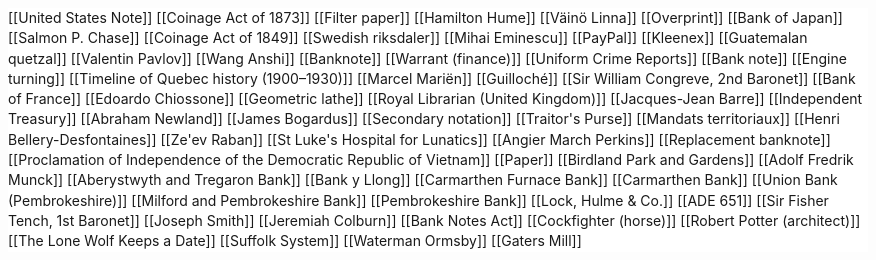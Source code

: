 [[United States Note]]
[[Coinage Act of 1873]]
[[Filter paper]]
[[Hamilton Hume]]
[[Väinö Linna]]
[[Overprint]]
[[Bank of Japan]]
[[Salmon P. Chase]]
[[Coinage Act of 1849]]
[[Swedish riksdaler]]
[[Mihai Eminescu]]
[[PayPal]]
[[Kleenex]]
[[Guatemalan quetzal]]
[[Valentin Pavlov]]
[[Wang Anshi]]
[[Banknote]]
[[Warrant (finance)]]
[[Uniform Crime Reports]]
[[Bank note]]
[[Engine turning]]
[[Timeline of Quebec history (1900–1930)]]
[[Marcel Mariën]]
[[Guilloché]]
[[Sir William Congreve, 2nd Baronet]]
[[Bank of France]]
[[Edoardo Chiossone]]
[[Geometric lathe]]
[[Royal Librarian (United Kingdom)]]
[[Jacques-Jean Barre]]
[[Independent Treasury]]
[[Abraham Newland]]
[[James Bogardus]]
[[Secondary notation]]
[[Traitor's Purse]]
[[Mandats territoriaux]]
[[Henri Bellery-Desfontaines]]
[[Ze'ev Raban]]
[[St Luke's Hospital for Lunatics]]
[[Angier March Perkins]]
[[Replacement banknote]]
[[Proclamation of Independence of the Democratic Republic of Vietnam]]
[[Paper]]
[[Birdland Park and Gardens]]
[[Adolf Fredrik Munck]]
[[Aberystwyth and Tregaron Bank]]
[[Bank y Llong]]
[[Carmarthen Furnace Bank]]
[[Carmarthen Bank]]
[[Union Bank (Pembrokeshire)]]
[[Milford and Pembrokeshire Bank]]
[[Pembrokeshire Bank]]
[[Lock, Hulme & Co.]]
[[ADE 651]]
[[Sir Fisher Tench, 1st Baronet]]
[[Joseph Smith]]
[[Jeremiah Colburn]]
[[Bank Notes Act]]
[[Cockfighter (horse)]]
[[Robert Potter (architect)]]
[[The Lone Wolf Keeps a Date]]
[[Suffolk System]]
[[Waterman Ormsby]]
[[Gaters Mill]]
